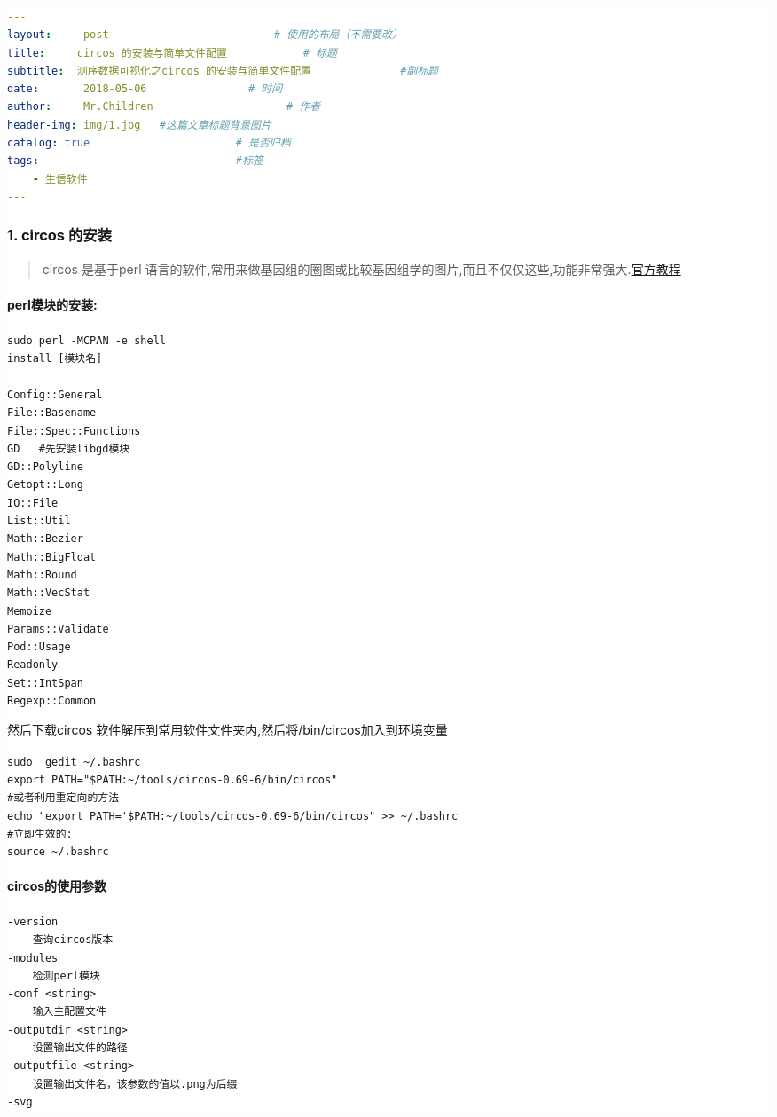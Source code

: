 ```yaml
---
layout:     post   				          # 使用的布局（不需要改）
title:     circos 的安装与简单文件配置			# 标题 
subtitle:  测序数据可视化之circos 的安装与简单文件配置              #副标题
date:       2018-05-06			      # 时间
author:     Mr.Children						# 作者
header-img: img/1.jpg 	#这篇文章标题背景图片
catalog: true 						# 是否归档
tags:								#标签
    - 生信软件
---
```

### 1.  circos 的安装
> circos 是基于perl 语言的软件,常用来做基因组的圈图或比较基因组学的图片,而且不仅仅这些,功能非常强大.[官方教程](http://circos.ca/documentation/course/)

#### perl模块的安装:
```
sudo perl -MCPAN -e shell 
install [模块名]

Config::General
File::Basename
File::Spec::Functions
GD   #先安装libgd模块
GD::Polyline
Getopt::Long
IO::File
List::Util
Math::Bezier
Math::BigFloat
Math::Round
Math::VecStat
Memoize
Params::Validate
Pod::Usage
Readonly
Set::IntSpan
Regexp::Common
```
然后下载circos 软件解压到常用软件文件夹内,然后将/bin/circos加入到环境变量

```
sudo  gedit ~/.bashrc
export PATH="$PATH:~/tools/circos-0.69-6/bin/circos"
#或者利用重定向的方法
echo "export PATH='$PATH:~/tools/circos-0.69-6/bin/circos" >> ~/.bashrc
#立即生效的:
source ~/.bashrc
```
#### circos的使用参数
```
-version
    查询circos版本
-modules
    检测perl模块
-conf <string>
    输入主配置文件
-outputdir <string>
    设置输出文件的路径
-outputfile <string>
    设置输出文件名，该参数的值以.png为后缀
-svg
```